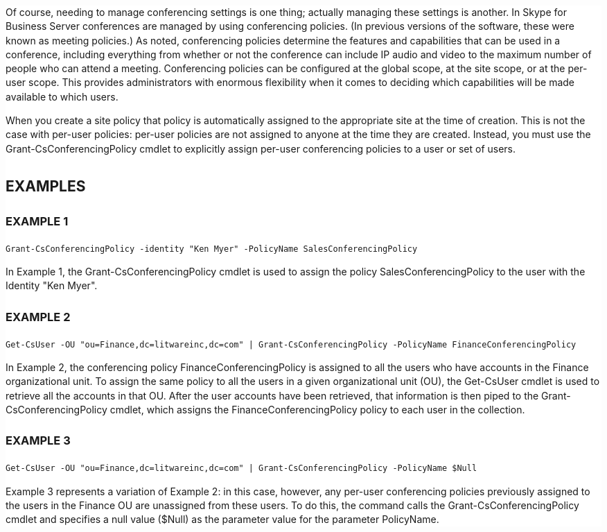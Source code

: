 Of course, needing to manage conferencing settings is one thing; actually managing these settings is another.
In Skype for Business Server conferences are managed by using conferencing policies.
(In previous versions of the software, these were known as meeting policies.) As noted, conferencing policies determine the features and capabilities that can be used in a conference, including everything from whether or not the conference can include IP audio and video to the maximum number of people who can attend a meeting.
Conferencing policies can be configured at the global scope, at the site scope, or at the per-user scope.
This provides administrators with enormous flexibility when it comes to deciding which capabilities will be made available to which users.

When you create a site policy that policy is automatically assigned to the appropriate site at the time of creation.
This is not the case with per-user policies: per-user policies are not assigned to anyone at the time they are created.
Instead, you must use the Grant-CsConferencingPolicy cmdlet to explicitly assign per-user conferencing policies to a user or set of users.


## EXAMPLES

### EXAMPLE 1
```
Grant-CsConferencingPolicy -identity "Ken Myer" -PolicyName SalesConferencingPolicy
```

In Example 1, the Grant-CsConferencingPolicy cmdlet is used to assign the policy SalesConferencingPolicy to the user with the Identity "Ken Myer".


### EXAMPLE 2
```
Get-CsUser -OU "ou=Finance,dc=litwareinc,dc=com" | Grant-CsConferencingPolicy -PolicyName FinanceConferencingPolicy
```

In Example 2, the conferencing policy FinanceConferencingPolicy is assigned to all the users who have accounts in the Finance organizational unit.
To assign the same policy to all the users in a given organizational unit (OU), the Get-CsUser cmdlet is used to retrieve all the accounts in that OU.
After the user accounts have been retrieved, that information is then piped to the Grant-CsConferencingPolicy cmdlet, which assigns the FinanceConferencingPolicy policy to each user in the collection.


### EXAMPLE 3
```
Get-CsUser -OU "ou=Finance,dc=litwareinc,dc=com" | Grant-CsConferencingPolicy -PolicyName $Null
```

Example 3 represents a variation of Example 2: in this case, however, any per-user conferencing policies previously assigned to the users in the Finance OU are unassigned from these users.
To do this, the command calls the Grant-CsConferencingPolicy cmdlet and specifies a null value ($Null) as the parameter value for the parameter PolicyName.
